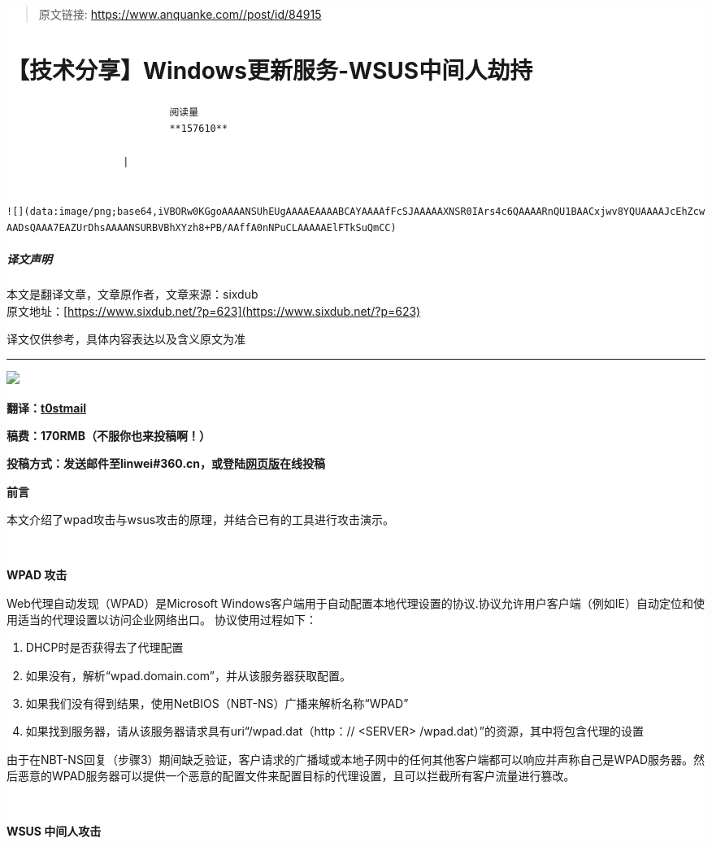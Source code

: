 > 原文链接: https://www.anquanke.com//post/id/84915 


# 【技术分享】Windows更新服务-WSUS中间人劫持


                                阅读量   
                                **157610**
                            
                        |
                        
                                                                                                                                    ![](data:image/png;base64,iVBORw0KGgoAAAANSUhEUgAAAAEAAAABCAYAAAAfFcSJAAAAAXNSR0IArs4c6QAAAARnQU1BAACxjwv8YQUAAAAJcEhZcwAADsQAAA7EAZUrDhsAAAANSURBVBhXYzh8+PB/AAffA0nNPuCLAAAAAElFTkSuQmCC)
                                                                                            



##### 译文声明

本文是翻译文章，文章原作者，文章来源：sixdub
                                <br>原文地址：[https://www.sixdub.net/?p=623](https://www.sixdub.net/?p=623)

译文仅供参考，具体内容表达以及含义原文为准

****

**[![](https://p5.ssl.qhimg.com/t018cac174391f01a84.jpg)](https://p5.ssl.qhimg.com/t018cac174391f01a84.jpg)**

**翻译：**[**t0stmail**](http://bobao.360.cn/member/contribute?uid=138185681)

**稿费：170RMB（不服你也来投稿啊！）**

**投稿方式：发送邮件至linwei#360.cn，或登陆**[**网页版**](http://bobao.360.cn/contribute/index)**在线投稿**



**前言**

本文介绍了wpad攻击与wsus攻击的原理，并结合已有的工具进行攻击演示。

<br>

**WPAD <strong>攻击**</strong>

Web代理自动发现（WPAD）是Microsoft Windows客户端用于自动配置本地代理设置的协议.协议允许用户客户端（例如IE）自动定位和使用适当的代理设置以访问企业网络出口。 协议使用过程如下：

1. DHCP时是否获得去了代理配置

2. 如果没有，解析“wpad.domain.com”，并从该服务器获取配置。

3. 如果我们没有得到结果，使用NetBIOS（NBT-NS）广播来解析名称“WPAD”

4. 如果找到服务器，请从该服务器请求具有uri“/wpad.dat（http：// &lt;SERVER&gt; /wpad.dat）”的资源，其中将包含代理的设置

由于在NBT-NS回复（步骤3）期间缺乏验证，客户请求的广播域或本地子网中的任何其他客户端都可以响应并声称自己是WPAD服务器。然后恶意的WPAD服务器可以提供一个恶意的配置文件来配置目标的代理设置，且可以拦截所有客户流量进行篡改。

<br>

**WSUS <strong>中间人攻击**</strong>
